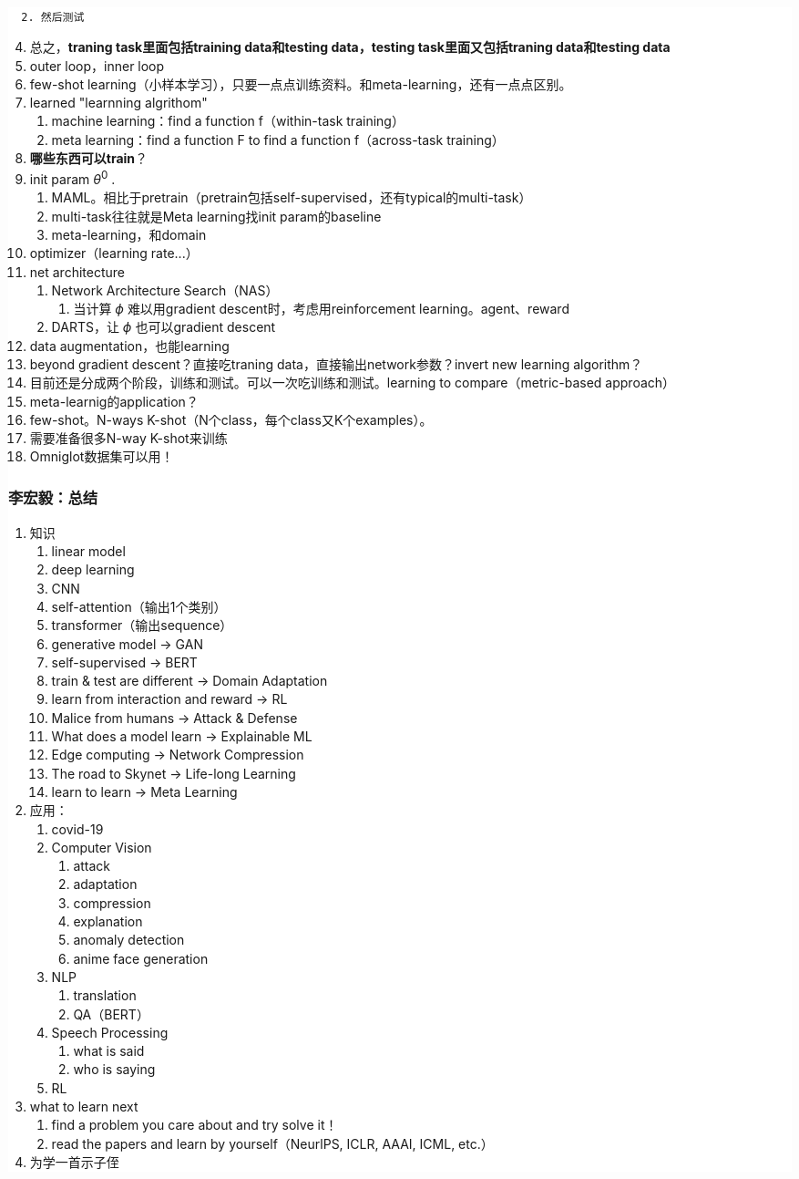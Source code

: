       2. 然后测试
   4. 总之，**traning task里面包括training data和testing data，testing task里面又包括traning data和testing data**
7. outer loop，inner loop
8. few-shot learning（小样本学习），只要一点点训练资料。和meta-learning，还有一点点区别。
9. learned "learnning algrithom" 
   1. machine learning：find a function f（within-task training）
   2. meta learning：find a function F to find a function f（across-task training）
10. **哪些东西可以train**？ 
   1. init param $\theta^0$ . 
      1. MAML。相比于pretrain（pretrain包括self-supervised，还有typical的multi-task）
      2. multi-task往往就是Meta learning找init param的baseline
      3. meta-learning，和domain
   2. optimizer（learning rate...）
   3. net architecture 
      1. Network Architecture Search（NAS） 
         1. 当计算 $\phi$ 难以用gradient descent时，考虑用reinforcement learning。agent、reward
      2. DARTS，让 $\phi$ 也可以gradient descent
   4. data augmentation，也能learning
11. beyond gradient descent？直接吃traning data，直接输出network参数？invert new learning algorithm？
12. 目前还是分成两个阶段，训练和测试。可以一次吃训练和测试。learning to compare（metric-based approach）
13. meta-learnig的application？ 
   1. few-shot。N-ways K-shot（N个class，每个class又K个examples）。
   2. 需要准备很多N-way K-shot来训练
   3. Omniglot数据集可以用！

### 李宏毅：总结

1. 知识 
   1. linear model
   2. deep learning
   3. CNN
   4. self-attention（输出1个类别）
   5. transformer（输出sequence）
   6. generative model -> GAN
   7. self-supervised -> BERT
   8. train & test are different -> Domain Adaptation
   9. learn from interaction and reward -> RL
   10. Malice from humans -> Attack & Defense
   11. What does a model learn -> Explainable ML
   12. Edge computing -> Network Compression
   13. The road to Skynet -> Life-long Learning
   14. learn to learn -> Meta Learning
2. 应用： 
   1. covid-19
   2. Computer Vision 
      1. attack
      2. adaptation
      3. compression
      4. explanation
      5. anomaly detection
      6. anime face generation
   3. NLP 
      1. translation
      2. QA（BERT）
   4. Speech Processing 
      1. what is said
      2. who is saying
   5. RL
3. what to learn next 
   1. find a problem you care about and try solve it！
   2. read the papers and learn by yourself（NeurlPS, ICLR, AAAI, ICML, etc.）
4. 为学一首示子侄
